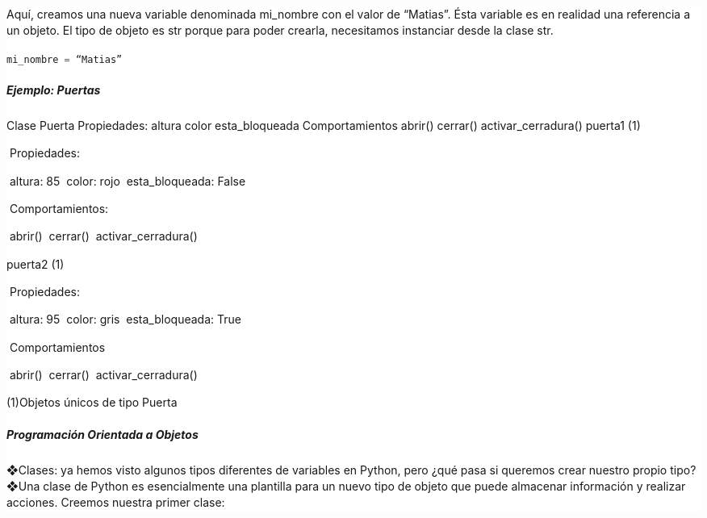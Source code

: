
  Aquí, creamos una nueva variable denominada mi_nombre
  con el valor de “Matias”. Ésta variable es en realidad una
  referencia a un objeto. El tipo de objeto es str porque para
  poder crearla, necesitamos instanciar desde la clase str.

  

  ```python
  mi_nombre = “Matias”
  ```

  

  ##### Ejemplo: Puertas

  Clase Puerta
  		Propiedades:
  							altura
  							color
  							esta_bloqueada
  		Comportamientos
  							abrir()
  							cerrar()
  							activar_cerradura()
  puerta1 (1)

  ​		Propiedades:

  ​							altura: 85
  ​							color: rojo
  ​							esta_bloqueada: False

  ​		Comportamientos:

  ​							abrir()
  ​							cerrar()
  ​							activar_cerradura()

  puerta2 (1)

  ​		Propiedades:

  ​							altura: 95
  ​							color: gris
  ​							esta_bloqueada: True

  ​		Comportamientos

  ​							abrir()
  ​							cerrar()
  ​							activar_cerradura()

  (1)Objetos únicos de tipo Puerta

  

  ##### Programación Orientada a Objetos

  ❖Clases: ya hemos visto algunos tipos diferentes de variables en Python, pero
  ¿qué pasa si queremos crear nuestro propio tipo?
  ❖Una clase de Python es esencialmente una plantilla para un nuevo tipo de objeto que puede almacenar información y realizar acciones. Creemos nuestra primer clase:
